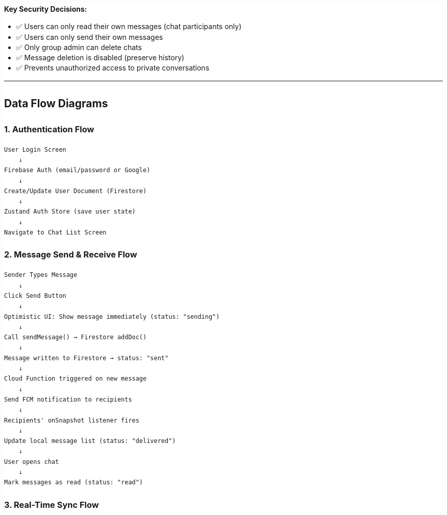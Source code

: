 **Key Security Decisions:**

- ✅ Users can only read their own messages (chat participants only)
- ✅ Users can only send their own messages
- ✅ Only group admin can delete chats
- ✅ Message deletion is disabled (preserve history)
- ✅ Prevents unauthorized access to private conversations

---

## Data Flow Diagrams

### 1. Authentication Flow

```
User Login Screen
    ↓
Firebase Auth (email/password or Google)
    ↓
Create/Update User Document (Firestore)
    ↓
Zustand Auth Store (save user state)
    ↓
Navigate to Chat List Screen
```

### 2. Message Send & Receive Flow

```
Sender Types Message
    ↓
Click Send Button
    ↓
Optimistic UI: Show message immediately (status: "sending")
    ↓
Call sendMessage() → Firestore addDoc()
    ↓
Message written to Firestore → status: "sent"
    ↓
Cloud Function triggered on new message
    ↓
Send FCM notification to recipients
    ↓
Recipients' onSnapshot listener fires
    ↓
Update local message list (status: "delivered")
    ↓
User opens chat
    ↓
Mark messages as read (status: "read")
```

### 3. Real-Time Sync Flow
